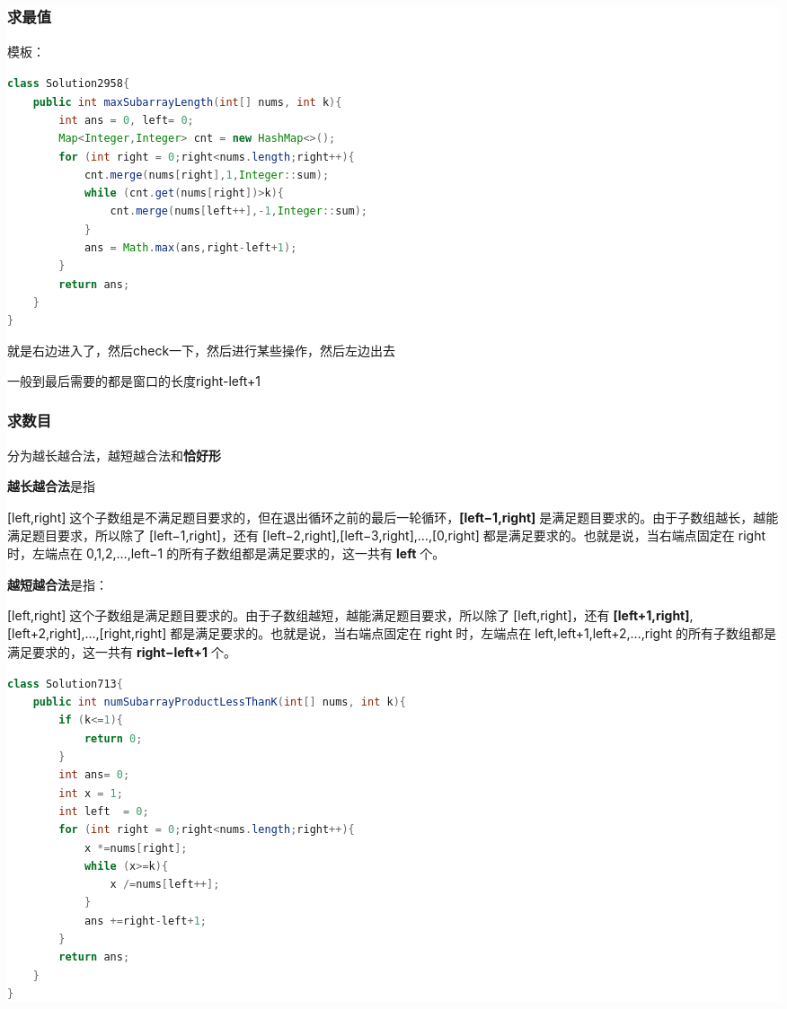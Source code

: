 ### 求最值

模板：

```java
class Solution2958{
    public int maxSubarrayLength(int[] nums, int k){
        int ans = 0, left= 0;
        Map<Integer,Integer> cnt = new HashMap<>();
        for (int right = 0;right<nums.length;right++){
            cnt.merge(nums[right],1,Integer::sum);
            while (cnt.get(nums[right])>k){
                cnt.merge(nums[left++],-1,Integer::sum);
            }
            ans = Math.max(ans,right-left+1);
        }
        return ans;
    }
}
```

就是右边进入了，然后check一下，然后进行某些操作，然后左边出去

一般到最后需要的都是窗口的长度right-left+1

### 求数目

分为越长越合法，越短越合法和**恰好形**

**越长越合法**是指

[left,right] 这个子数组是不满足题目要求的，但在退出循环之前的最后一轮循环，**[left−1,right]** 是满足题目要求的。由于子数组越长，越能满足题目要求，所以除了 [left−1,right]，还有 [left−2,right],[left−3,right],…,[0,right] 都是满足要求的。也就是说，当右端点固定在 right 时，左端点在 0,1,2,…,left−1 的所有子数组都是满足要求的，这一共有 **left** 个。

**越短越合法**是指：

[left,right] 这个子数组是满足题目要求的。由于子数组越短，越能满足题目要求，所以除了 [left,right]，还有 **[left+1,right]**,[left+2,right],…,[right,right] 都是满足要求的。也就是说，当右端点固定在 right 时，左端点在 left,left+1,left+2,…,right 的所有子数组都是满足要求的，这一共有 **right−left+1** 个。

```java
class Solution713{
    public int numSubarrayProductLessThanK(int[] nums, int k){
        if (k<=1){
            return 0;
        }
        int ans= 0;
        int x = 1;
        int left  = 0;
        for (int right = 0;right<nums.length;right++){
            x *=nums[right];
            while (x>=k){
                x /=nums[left++];
            }
            ans +=right-left+1;
        }
        return ans;
    }
}
```

